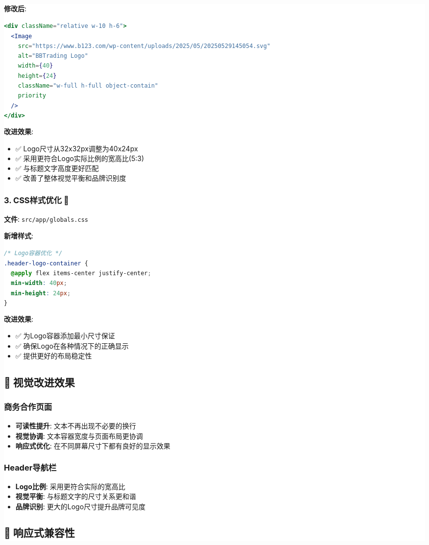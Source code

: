 **修改后**:
```jsx
<div className="relative w-10 h-6">
  <Image
    src="https://www.b123.com/wp-content/uploads/2025/05/20250529145054.svg"
    alt="BBTrading Logo"
    width={40}
    height={24}
    className="w-full h-full object-contain"
    priority
  />
</div>
```

**改进效果**:
- ✅ Logo尺寸从32x32px调整为40x24px
- ✅ 采用更符合Logo实际比例的宽高比(5:3)
- ✅ 与标题文字高度更好匹配
- ✅ 改善了整体视觉平衡和品牌识别度

### 3. CSS样式优化 🎨
**文件**: `src/app/globals.css`

**新增样式**:
```css
/* Logo容器优化 */
.header-logo-container {
  @apply flex items-center justify-center;
  min-width: 40px;
  min-height: 24px;
}
```

**改进效果**:
- ✅ 为Logo容器添加最小尺寸保证
- ✅ 确保Logo在各种情况下的正确显示
- ✅ 提供更好的布局稳定性

## 🎨 视觉改进效果

### 商务合作页面
- **可读性提升**: 文本不再出现不必要的换行
- **视觉协调**: 文本容器宽度与页面布局更协调
- **响应式优化**: 在不同屏幕尺寸下都有良好的显示效果

### Header导航栏
- **Logo比例**: 采用更符合实际的宽高比
- **视觉平衡**: 与标题文字的尺寸关系更和谐
- **品牌识别**: 更大的Logo尺寸提升品牌可见度

## 📱 响应式兼容性
